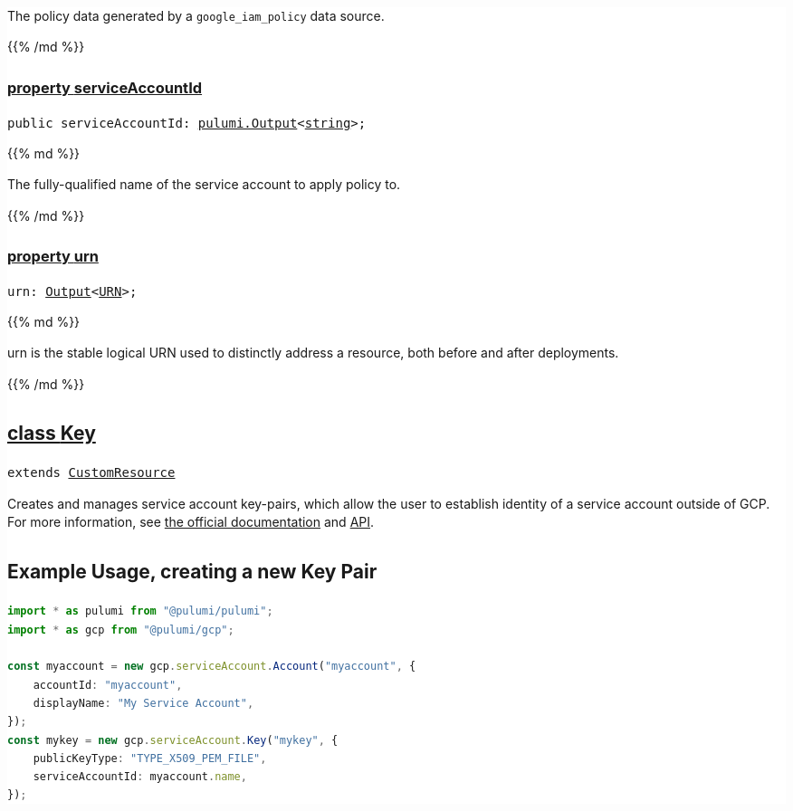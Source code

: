The policy data generated by
a `google_iam_policy` data source.

{{% /md %}}
</div>
<h3 class="pdoc-member-header" id="IAMPolicy-serviceAccountId">
<a class="pdoc-child-name" href="https://github.com/pulumi/pulumi-gcp/blob/dfd50d3cd37076dc64bfff16a687877050b08fcb/sdk/nodejs/serviceAccount/iAMPolicy.ts#L108">property <b>serviceAccountId</b></a>
</h3>
<div class="pdoc-member-contents">
<pre class="highlight"><span class='kd'>public </span>serviceAccountId: <a href='/reference/pkg/nodejs/pulumi/pulumi/#Output'>pulumi.Output</a>&lt;<span class='kd'><a href='https://developer.mozilla.org/en-US/docs/Web/JavaScript/Reference/Global_Objects/String'>string</a></span>&gt;;</pre>
{{% md %}}

The fully-qualified name of the service account to apply policy to.

{{% /md %}}
</div>
<h3 class="pdoc-member-header" id="IAMPolicy-urn">
<a class="pdoc-child-name" href="https://github.com/pulumi/pulumi-gcp/blob/dfd50d3cd37076dc64bfff16a687877050b08fcb/sdk/nodejs/node_modules/@pulumi/pulumi/resource.d.ts#L12">property <b>urn</b></a>
</h3>
<div class="pdoc-member-contents">
<pre class="highlight"><span class='kd'></span>urn: <a href='/reference/pkg/nodejs/pulumi/pulumi/#Output'>Output</a>&lt;<a href='/reference/pkg/nodejs/pulumi/pulumi/#URN'>URN</a>&gt;;</pre>
{{% md %}}

urn is the stable logical URN used to distinctly address a resource, both before and after
deployments.

{{% /md %}}
</div>
</div>
<h2 class="pdoc-module-header" id="Key">
<a class="pdoc-member-name" href="https://github.com/pulumi/pulumi-gcp/blob/dfd50d3cd37076dc64bfff16a687877050b08fcb/sdk/nodejs/serviceAccount/key.ts#L44">class <b>Key</b></a>
</h2>
<div class="pdoc-module-contents">
<pre class="highlight"><span class='kd'>extends</span> <a href='/reference/pkg/nodejs/pulumi/pulumi/#CustomResource'>CustomResource</a></pre>

Creates and manages service account key-pairs, which allow the user to establish identity of a service account outside of GCP. For more information, see [the official documentation](https://cloud.google.com/iam/docs/creating-managing-service-account-keys) and [API](https://cloud.google.com/iam/reference/rest/v1/projects.serviceAccounts.keys).

## Example Usage, creating a new Key Pair

```typescript
import * as pulumi from "@pulumi/pulumi";
import * as gcp from "@pulumi/gcp";

const myaccount = new gcp.serviceAccount.Account("myaccount", {
    accountId: "myaccount",
    displayName: "My Service Account",
});
const mykey = new gcp.serviceAccount.Key("mykey", {
    publicKeyType: "TYPE_X509_PEM_FILE",
    serviceAccountId: myaccount.name,
});
```
